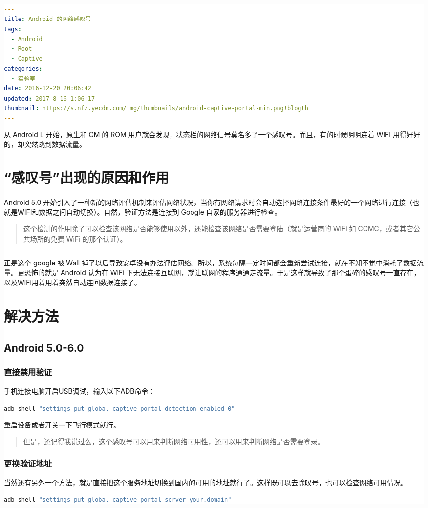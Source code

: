 ```yaml
---
title: Android 的网络感叹号
tags:
  - Android
  - Root
  - Captive
categories:
  - 实验室
date: 2016-12-20 20:06:42
updated: 2017-8-16 1:06:17
thumbnail: https://s.nfz.yecdn.com/img/thumbnails/android-captive-portal-min.png!blogth
---
```


从 Android L 开始，原生和 CM 的 ROM 用户就会发现，状态栏的网络信号莫名多了一个感叹号。而且，有的时候明明连着 WIFI 用得好好的，却突然跳到数据流量。



# “感叹号”出现的原因和作用
Android 5.0 开始引入了一种新的网络评估机制来评估网络状况，当你有网络请求时会自动选择网络连接条件最好的一个网络进行连接（也就是WIFI和数据之间自动切换）。自然，验证方法是连接到 Google 自家的服务器进行检查。

> 这个检测的作用除了可以检查该网络是否能够使用以外，还能检查该网络是否需要登陆（就是运营商的 WiFi 如 CCMC，或者其它公共场所的免费 WiFi 的那个认证）。

----

正是这个 google 被 Wall 掉了以后导致安卓没有办法评估网络。所以，系统每隔一定时间都会重新尝试连接，就在不知不觉中消耗了数据流量。更恐怖的就是 Android 认为在 WiFi 下无法连接互联网，就让联网的程序通通走流量。于是这样就导致了那个蛋碎的感叹号一直存在，以及WiFi用着用着突然自动连回数据连接了。

# 解决方法

## Android 5.0-6.0

### 直接禁用验证

手机连接电脑开启USB调试，输入以下ADB命令：

```bash
adb shell "settings put global captive_portal_detection_enabled 0"
```

重启设备或者开关一下飞行模式就行。

> 但是，还记得我说过么，这个感叹号可以用来判断网络可用性，还可以用来判断网络是否需要登录。

### 更换验证地址

当然还有另外一个方法，就是直接把这个服务地址切换到国内的可用的地址就行了。这样既可以去除叹号，也可以检查网络可用情况。

```bash
adb shell "settings put global captive_portal_server your.domain"
```
